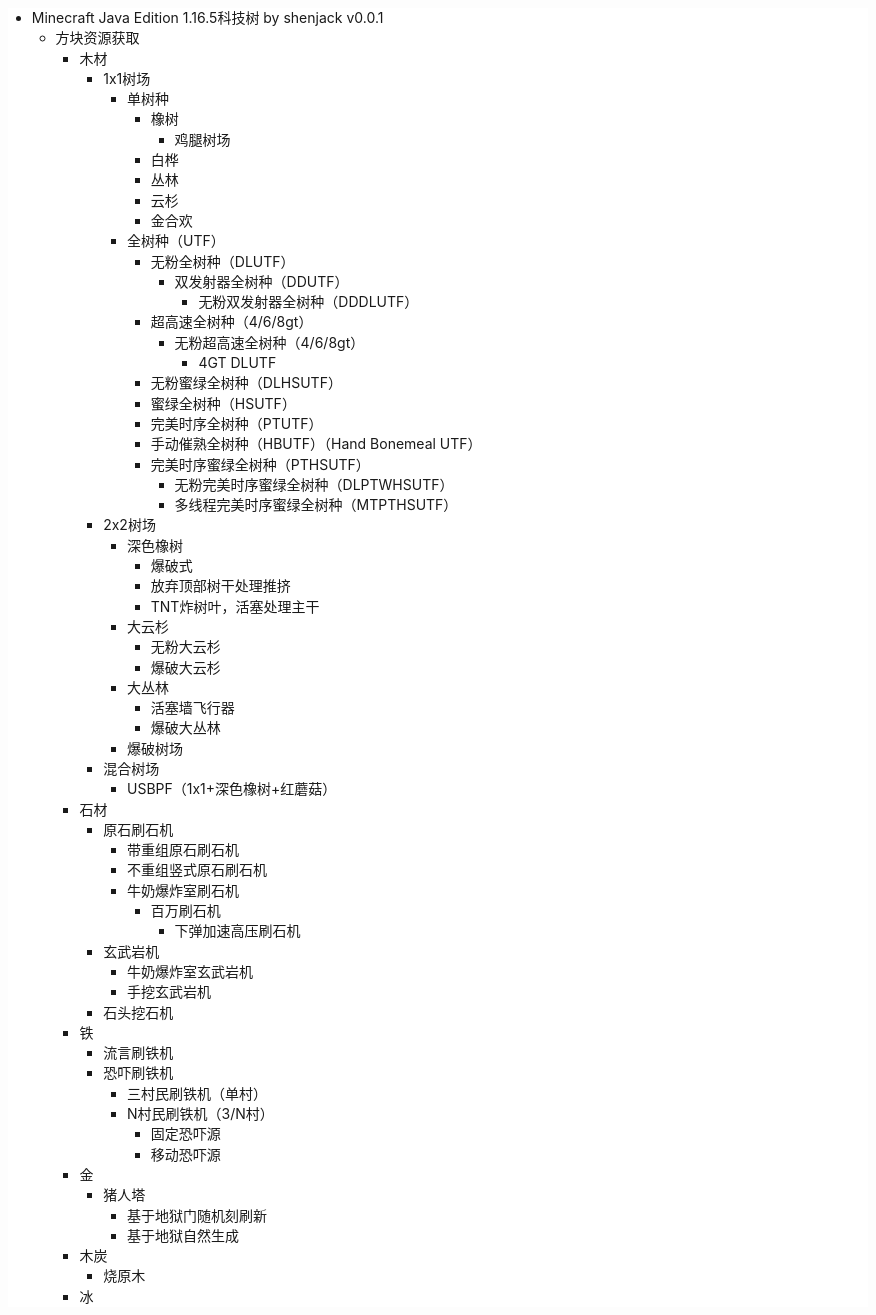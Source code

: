 - Minecraft Java Edition 1.16.5科技树 by shenjack v0.0.1
    - 方块资源获取
        - 木材
            - 1x1树场
                - 单树种
                    - 橡树
                        - 鸡腿树场
                    - 白桦
                    - 丛林
                    - 云杉
                    - 金合欢
                - 全树种（UTF）
                    - 无粉全树种（DLUTF）
                        - 双发射器全树种（DDUTF）
                            - 无粉双发射器全树种（DDDLUTF）
                    - 超高速全树种（4/6/8gt）
                        - 无粉超高速全树种（4/6/8gt）
                            - 4GT DLUTF
                    - 无粉蜜绿全树种（DLHSUTF）
                    - 蜜绿全树种（HSUTF）
                    - 完美时序全树种（PTUTF）
                    - 手动催熟全树种（HBUTF）（Hand Bonemeal UTF）
                    - 完美时序蜜绿全树种（PTHSUTF）
                        - 无粉完美时序蜜绿全树种（DLPTWHSUTF）
                        - 多线程完美时序蜜绿全树种（MTPTHSUTF）
            - 2x2树场
                - 深色橡树
                    - 爆破式
                    - 放弃顶部树干处理推挤
                    - TNT炸树叶，活塞处理主干
                - 大云杉
                    - 无粉大云杉
                    - 爆破大云杉
                - 大丛林
                    - 活塞墙飞行器
                    - 爆破大丛林
                - 爆破树场
            - 混合树场
                - USBPF（1x1+深色橡树+红蘑菇）
        - 石材
            - 原石刷石机
                - 带重组原石刷石机
                - 不重组竖式原石刷石机
                - 牛奶爆炸室刷石机
                    - 百万刷石机
                        - 下弹加速高压刷石机
            - 玄武岩机
                - 牛奶爆炸室玄武岩机
                - 手挖玄武岩机
            - 石头挖石机
        - 铁
            - 流言刷铁机
            - 恐吓刷铁机
                - 三村民刷铁机（单村）
                - N村民刷铁机（3/N村）
                    - 固定恐吓源
                    - 移动恐吓源
        - 金
            - 猪人塔
                - 基于地狱门随机刻刷新
                - 基于地狱自然生成
        - 木炭
            - 烧原木
        - 冰